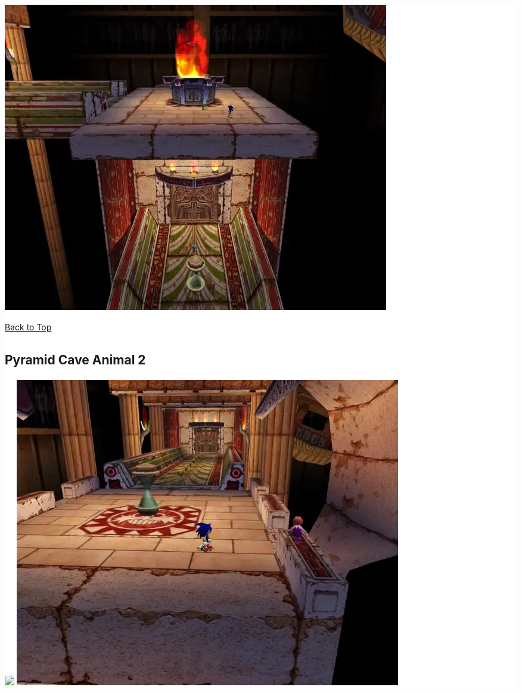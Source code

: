 ![](./PyramidCave/Animal-1st-Close.webp)

[Back to Top](#)

## Pyramid Cave Animal 2
![](./PyramidCave/Animal-2nd-Far.webp)
![](./PyramidCave/Animal-2nd-Close.webp)
